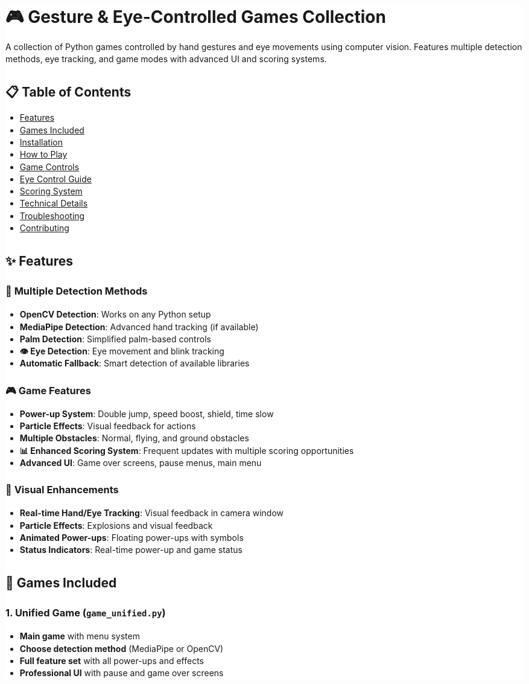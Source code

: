 # 🎮 Gesture & Eye-Controlled Games Collection

A collection of Python games controlled by hand gestures and eye movements using computer vision. Features multiple detection methods, eye tracking, and game modes with advanced UI and scoring systems.

## 📋 Table of Contents

- [Features](#-features)
- [Games Included](#-games-included)
- [Installation](#-installation)
- [How to Play](#-how-to-play)
- [Game Controls](#-game-controls)
- [Eye Control Guide](#-eye-control-guide)
- [Scoring System](#-scoring-system)
- [Technical Details](#-technical-details)
- [Troubleshooting](#-troubleshooting)
- [Contributing](#-contributing)

## ✨ Features

### 🎯 **Multiple Detection Methods**
- **OpenCV Detection**: Works on any Python setup
- **MediaPipe Detection**: Advanced hand tracking (if available)
- **Palm Detection**: Simplified palm-based controls
- **👁️ Eye Detection**: Eye movement and blink tracking
- **Automatic Fallback**: Smart detection of available libraries

### 🎮 **Game Features**
- **Power-up System**: Double jump, speed boost, shield, time slow
- **Particle Effects**: Visual feedback for actions
- **Multiple Obstacles**: Normal, flying, and ground obstacles
- **📊 Enhanced Scoring System**: Frequent updates with multiple scoring opportunities
- **Advanced UI**: Game over screens, pause menus, main menu

### 🎨 **Visual Enhancements**
- **Real-time Hand/Eye Tracking**: Visual feedback in camera window
- **Particle Effects**: Explosions and visual feedback
- **Animated Power-ups**: Floating power-ups with symbols
- **Status Indicators**: Real-time power-up and game status

## 🎲 Games Included

### 1. **Unified Game** (`game_unified.py`)
- **Main game** with menu system
- **Choose detection method** (MediaPipe or OpenCV)
- **Full feature set** with all power-ups and effects
- **Professional UI** with pause and game over screens
